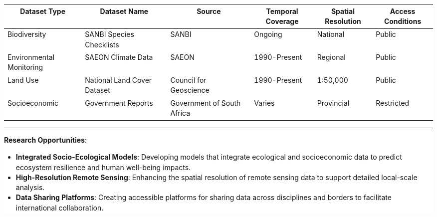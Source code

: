 | Dataset Type       | Dataset Name                | Source                   | Temporal Coverage    | Spatial Resolution | Access Conditions    |
|--------------------|-----------------------------|--------------------------|----------------------|--------------------|----------------------|
| Biodiversity       | SANBI Species Checklists    | SANBI                    | Ongoing              | National            | Public               |
| Environmental Monitoring | SAEON Climate Data      | SAEON                    | 1990-Present         | Regional            | Public               |
| Land Use           | National Land Cover Dataset | Council for Geoscience   | 1990-Present         | 1:50,000            | Public               |
| Socioeconomic      | Government Reports         | Government of South Africa | Varies               | Provincial          | Restricted           |

---

**Research Opportunities**:
- **Integrated Socio-Ecological Models**: Developing models that integrate ecological and socioeconomic data to predict ecosystem resilience and human well-being impacts.
- **High-Resolution Remote Sensing**: Enhancing the spatial resolution of remote sensing data to support detailed local-scale analysis.
- **Data Sharing Platforms**: Creating accessible platforms for sharing data across disciplines and borders to facilitate international collaboration.
